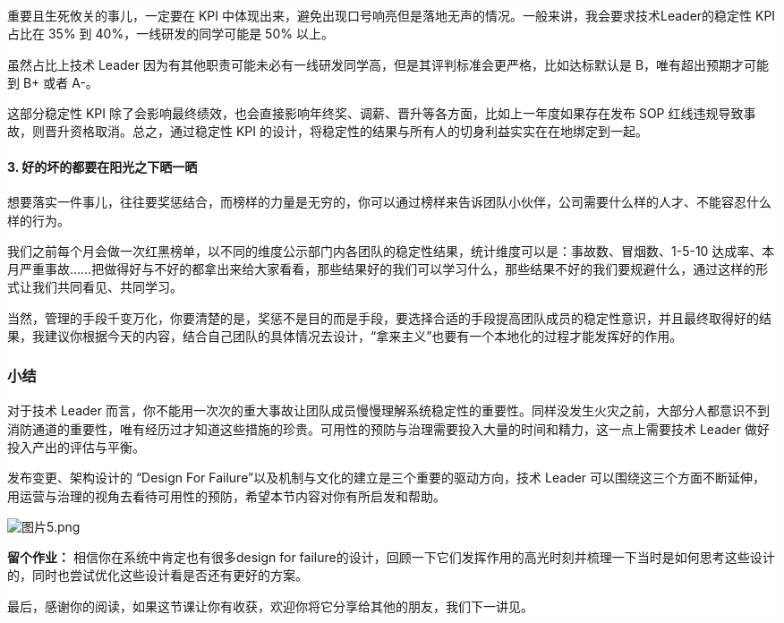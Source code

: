 重要且生死攸关的事儿，一定要在 KPI 中体现出来，避免出现口号响亮但是落地无声的情况。一般来讲，我会要求技术Leader的稳定性 KPI 占比在 35% 到 40%，一线研发的同学可能是 50% 以上。

虽然占比上技术 Leader 因为有其他职责可能未必有一线研发同学高，但是其评判标准会更严格，比如达标默认是 B，唯有超出预期才可能到 B+ 或者 A-。

这部分稳定性 KPI 除了会影响最终绩效，也会直接影响年终奖、调薪、晋升等各方面，比如上一年度如果存在发布 SOP 红线违规导致事故，则晋升资格取消。总之，通过稳定性 KPI 的设计，将稳定性的结果与所有人的切身利益实实在在地绑定到一起。

#### 3\. 好的坏的都要在阳光之下晒一晒

想要落实一件事儿，往往要奖惩结合，而榜样的力量是无穷的，你可以通过榜样来告诉团队小伙伴，公司需要什么样的人才、不能容忍什么样的行为。

我们之前每个月会做一次红黑榜单，以不同的维度公示部门内各团队的稳定性结果，统计维度可以是：事故数、冒烟数、1-5-10 达成率、本月严重事故……把做得好与不好的都拿出来给大家看看，那些结果好的我们可以学习什么，那些结果不好的我们要规避什么，通过这样的形式让我们共同看见、共同学习。

当然，管理的手段千变万化，你要清楚的是，奖惩不是目的而是手段，要选择合适的手段提高团队成员的稳定性意识，并且最终取得好的结果，我建议你根据今天的内容，结合自己团队的具体情况去设计，“拿来主义”也要有一个本地化的过程才能发挥好的作用。

### 小结

对于技术 Leader 而言，你不能用一次次的重大事故让团队成员慢慢理解系统稳定性的重要性。同样没发生火灾之前，大部分人都意识不到消防通道的重要性，唯有经历过才知道这些措施的珍贵。可用性的预防与治理需要投入大量的时间和精力，这一点上需要技术 Leader 做好投入产出的评估与平衡。

发布变更、架构设计的 “Design For Failure”以及机制与文化的建立是三个重要的驱动方向，技术 Leader 可以围绕这三个方面不断延伸，用运营与治理的视角去看待可用性的预防，希望本节内容对你有所启发和帮助。

![图片5.png](https://s0.lgstatic.com/i/image2/M01/09/68/Cip5yGAOnceAK51TAAEbIVsowNo778.png)

**留个作业：** 相信你在系统中肯定也有很多design for failure的设计，回顾一下它们发挥作用的高光时刻并梳理一下当时是如何思考这些设计的，同时也尝试优化这些设计看是否还有更好的方案。

最后，感谢你的阅读，如果这节课让你有收获，欢迎你将它分享给其他的朋友，我们下一讲见。
